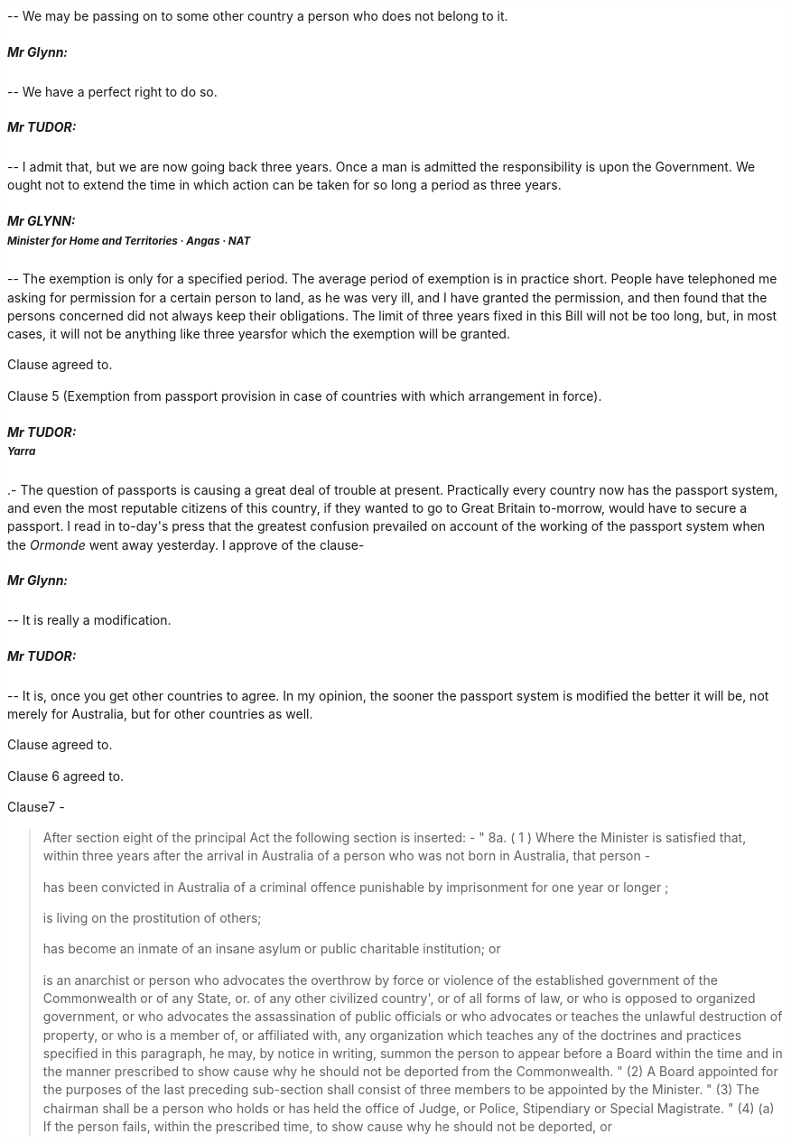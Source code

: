 -- We may be passing on to some other country a person who does not belong to it. 

##### Mr Glynn:

--  We have a perfect right to do so. 

##### Mr TUDOR:

-- I admit that, but we are now going back three years. Once a man is admitted the responsibility is upon the Government. We ought not to extend the time in which action can be taken for so long a period as three years. 

##### Mr GLYNN:<br><small class="text-muted">Minister for Home and Territories &middot; Angas &middot; NAT</small>

--  The exemption is only for a specified period. The average period of exemption is in practice short. People have telephoned me asking for permission for a certain person to land, as he was very ill, and I have granted the permission, and then found that the persons concerned did not always keep their obligations. The limit of three years fixed in this Bill will not be too long, but, in most cases, it will not be anything like three yearsfor which the exemption will be granted. 

Clause agreed to. 

Clause 5 (Exemption from passport provision in case of countries with which arrangement in force). 

##### Mr TUDOR:<br><small class="text-muted">Yarra</small>

.- The question of passports is causing a great deal of trouble at present. Practically every country now has the passport system, and even the most reputable citizens of this country, if they wanted to go to Great Britain to-morrow, would have to secure a passport. I read in to-day's press that the greatest confusion prevailed on account of the working of the passport system when the  *Ormonde*  went away yesterday. I approve of the clause- 

##### Mr Glynn:

--  It is really a modification. 

##### Mr TUDOR:

-- It is, once you get other countries to agree. In my opinion, the sooner the passport system is modified the better it will be, not merely for Australia, but for other countries as well. 

Clause agreed to. 

Clause 6 agreed to. 

Clause7  *-* 

  >After section eight of the principal Act the following section is inserted: - " 8a. ( 1 ) Where the Minister is satisfied that, within three years after the arrival in Australia of a person who was not born in Australia, that person - 
  >
  >has been convicted in Australia of a criminal offence punishable by imprisonment for one year or longer ; 
  >
  >is living on the prostitution of others; 
  >
  >has become an inmate of an insane asylum or public charitable institution; or 
  >
  >is an anarchist or person who advocates the overthrow by force or violence of the established government of the Commonwealth or of any State, or. of any other civilized country', or of all forms of law, or who is opposed to organized government, or who advocates the assassination of public officials or who advocates or teaches the unlawful destruction of property, or who is a member of, or affiliated with, any organization which teaches any of the doctrines and practices specified in this paragraph, he may, by notice in writing, summon the person to appear before a Board within the time and in the manner prescribed to show cause why he should not be deported from the Commonwealth. " (2) A Board appointed for the purposes of the last preceding sub-section shall consist of three members to be appointed by the Minister. " (3) The  chairman  shall be a person who holds or has held the office of Judge, or Police, Stipendiary or Special Magistrate. " (4) (a) If the person fails, within the prescribed time, to show cause why he should not be deported, or 